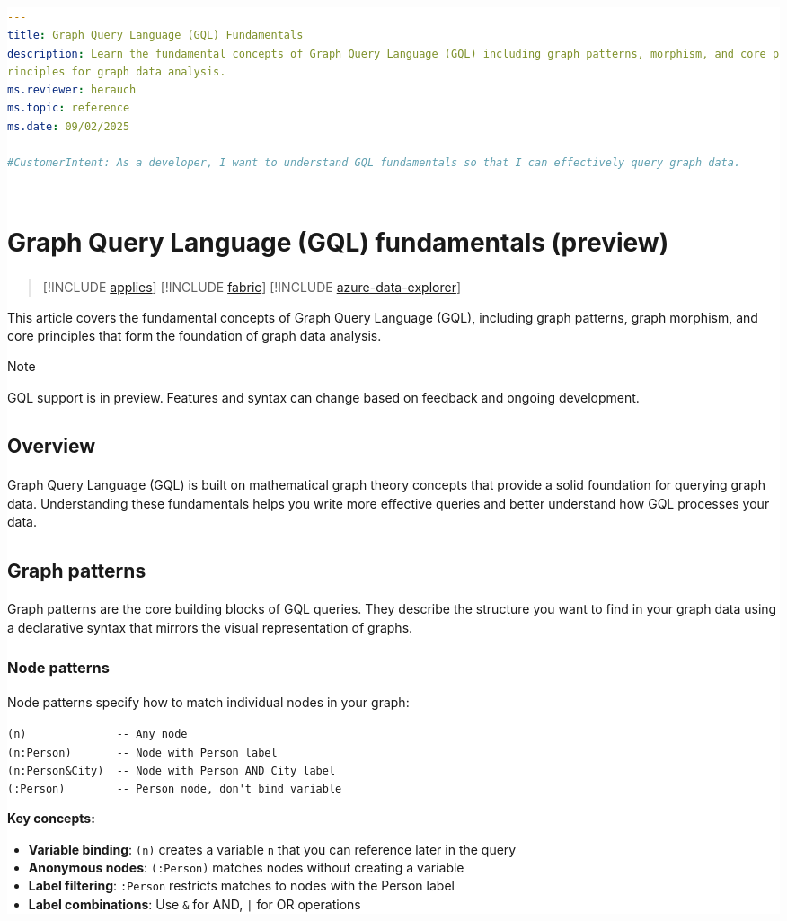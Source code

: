 ```yaml
---
title: Graph Query Language (GQL) Fundamentals
description: Learn the fundamental concepts of Graph Query Language (GQL) including graph patterns, morphism, and core principles for graph data analysis.
ms.reviewer: herauch
ms.topic: reference
ms.date: 09/02/2025

#CustomerIntent: As a developer, I want to understand GQL fundamentals so that I can effectively query graph data.
---
```

# Graph Query Language (GQL) fundamentals (preview)

> [!INCLUDE [applies](../includes/applies-to-version/applies.md)] [!INCLUDE [fabric](../includes/applies-to-version/fabric.md)] [!INCLUDE [azure-data-explorer](../includes/applies-to-version/azure-data-explorer.md)]

This article covers the fundamental concepts of Graph Query Language (GQL), including graph patterns, graph morphism, and core principles that form the foundation of graph data analysis.

> [!NOTE]
> GQL support is in preview. Features and syntax can change based on feedback and ongoing development.

## Overview

Graph Query Language (GQL) is built on mathematical graph theory concepts that provide a solid foundation for querying graph data. Understanding these fundamentals helps you write more effective queries and better understand how GQL processes your data.

## Graph patterns

Graph patterns are the core building blocks of GQL queries. They describe the structure you want to find in your graph data using a declarative syntax that mirrors the visual representation of graphs.

### Node patterns

Node patterns specify how to match individual nodes in your graph:

```gql
(n)              -- Any node
(n:Person)       -- Node with Person label  
(n:Person&City)  -- Node with Person AND City label
(:Person)        -- Person node, don't bind variable
```

**Key concepts:**

- **Variable binding**: `(n)` creates a variable `n` that you can reference later in the query
- **Anonymous nodes**: `(:Person)` matches nodes without creating a variable
- **Label filtering**: `:Person` restricts matches to nodes with the Person label
- **Label combinations**: Use `&` for AND, `|` for OR operations
